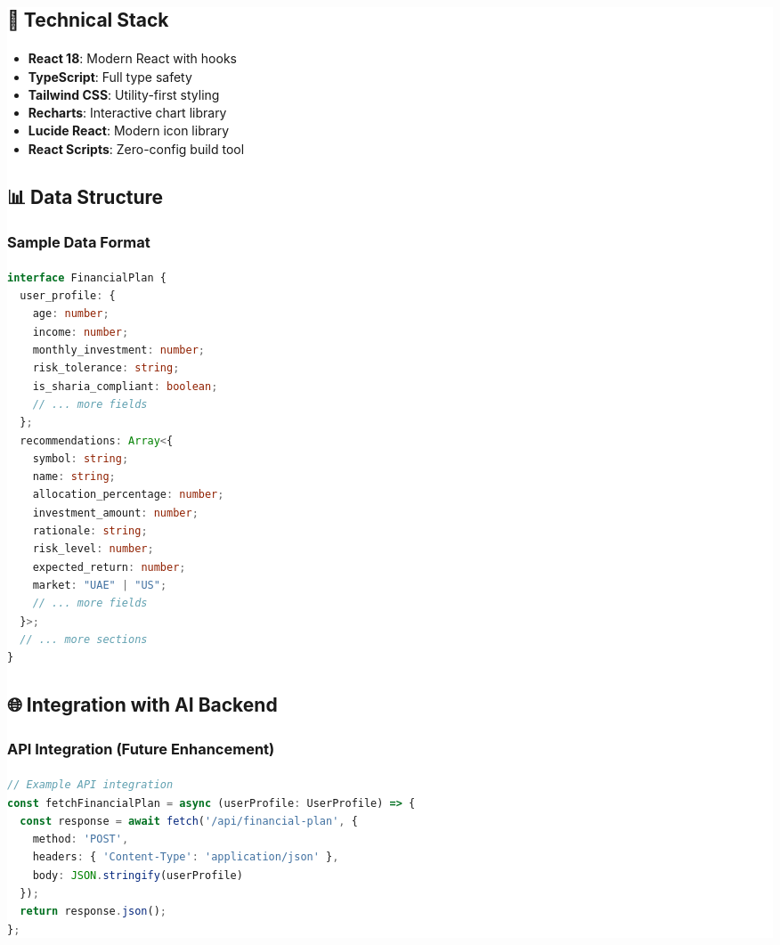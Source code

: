 ## 🔧 Technical Stack

- **React 18**: Modern React with hooks
- **TypeScript**: Full type safety
- **Tailwind CSS**: Utility-first styling
- **Recharts**: Interactive chart library
- **Lucide React**: Modern icon library
- **React Scripts**: Zero-config build tool

## 📊 Data Structure

### Sample Data Format
```typescript
interface FinancialPlan {
  user_profile: {
    age: number;
    income: number;
    monthly_investment: number;
    risk_tolerance: string;
    is_sharia_compliant: boolean;
    // ... more fields
  };
  recommendations: Array<{
    symbol: string;
    name: string;
    allocation_percentage: number;
    investment_amount: number;
    rationale: string;
    risk_level: number;
    expected_return: number;
    market: "UAE" | "US";
    // ... more fields
  }>;
  // ... more sections
}
```

## 🌐 Integration with AI Backend

### API Integration (Future Enhancement)
```typescript
// Example API integration
const fetchFinancialPlan = async (userProfile: UserProfile) => {
  const response = await fetch('/api/financial-plan', {
    method: 'POST',
    headers: { 'Content-Type': 'application/json' },
    body: JSON.stringify(userProfile)
  });
  return response.json();
};
```
